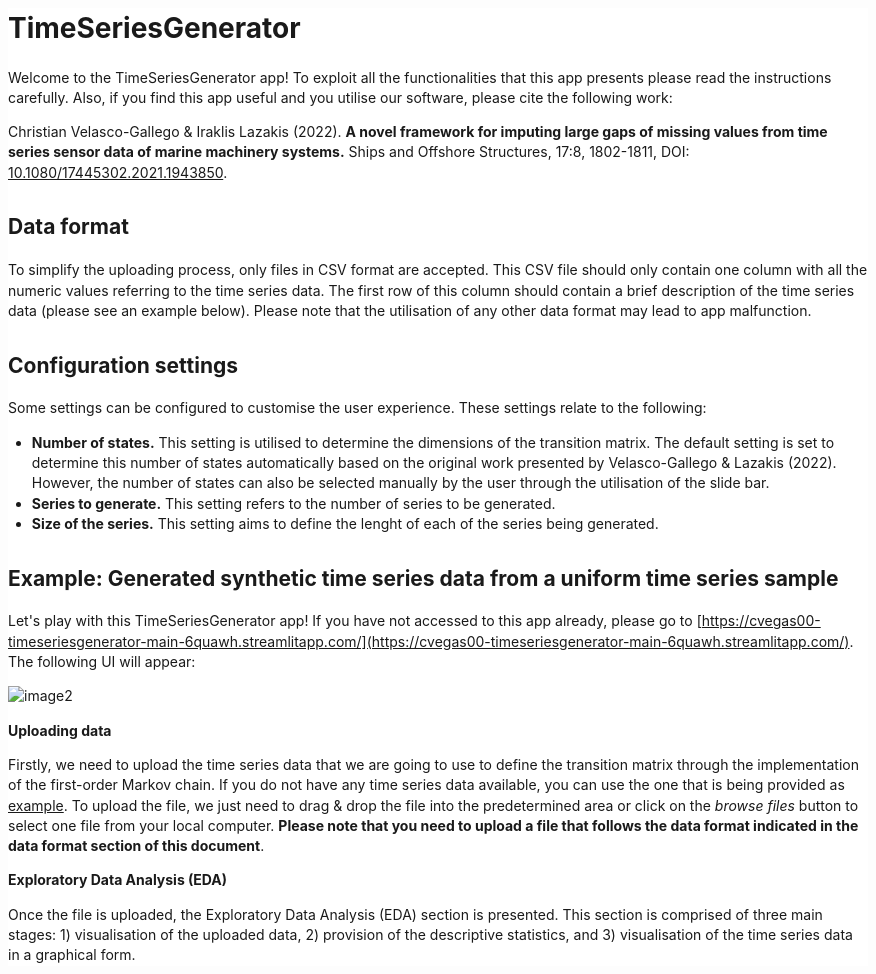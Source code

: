 # TimeSeriesGenerator
Welcome to the TimeSeriesGenerator app! To exploit all the functionalities that this app presents please read the instructions carefully. Also, if you find this app useful and you utilise our software, please cite the following work:

Christian Velasco-Gallego & Iraklis Lazakis (2022). **A novel framework for imputing large gaps of missing values from time series sensor data of marine machinery systems.** Ships and Offshore Structures, 17:8, 1802-1811, DOI: [10.1080/17445302.2021.1943850](https://doi.org/10.1080/17445302.2021.1943850).

## Data format
To simplify the uploading process, only files in CSV format are accepted. This CSV file should only contain one column with all the numeric values referring to the time series data. The first row of this column should contain a brief description of the time series data (please see an example below). Please note that the utilisation of any other data format may lead to app malfunction.

## Configuration settings
Some settings can be configured to customise the user experience. These settings relate to the following:

- **Number of states.** This setting is utilised to determine the dimensions of the transition matrix. The default setting is set to determine this number of states automatically based on the original work presented by Velasco-Gallego & Lazakis (2022). However, the number of states can also be selected manually by the user through the utilisation of the slide bar.
- **Series to generate.** This setting refers to the number of series to be generated.
- **Size of the series.** This setting aims to define the lenght of each of the series being generated.

## Example: Generated synthetic time series data from a uniform time series sample
Let's play with this TimeSeriesGenerator app! If you have not accessed to this app already, please go to [https://cvegas00-timeseriesgenerator-main-6quawh.streamlitapp.com/](https://cvegas00-timeseriesgenerator-main-6quawh.streamlitapp.com/). The following UI will appear:


![image2](https://user-images.githubusercontent.com/112953894/188858304-dd98d862-e2d9-4329-9638-6c1403b1b0ea.png)

**Uploading data**

Firstly, we need to upload the time series data that we are going to use to define the transition matrix through the implementation of the first-order Markov chain. If you do not have any time series data available, you can use the one that is being provided as [example](https://github.com/cvegas00/TimeSeriesExamples/blob/main/UniformTimeSeries.csv). To upload the file, we just need to drag & drop the file into the predetermined area or click on the *browse files* button to select one file from your local computer. **Please note that you need to upload a file that follows the data format indicated in the data format section of this document**. 

**Exploratory Data Analysis (EDA)**

Once the file is uploaded, the Exploratory Data Analysis (EDA) section is presented. This section is comprised of three main stages: 1) visualisation of the uploaded data, 2) provision of the descriptive statistics, and 3) visualisation of the time series data in a graphical form.
